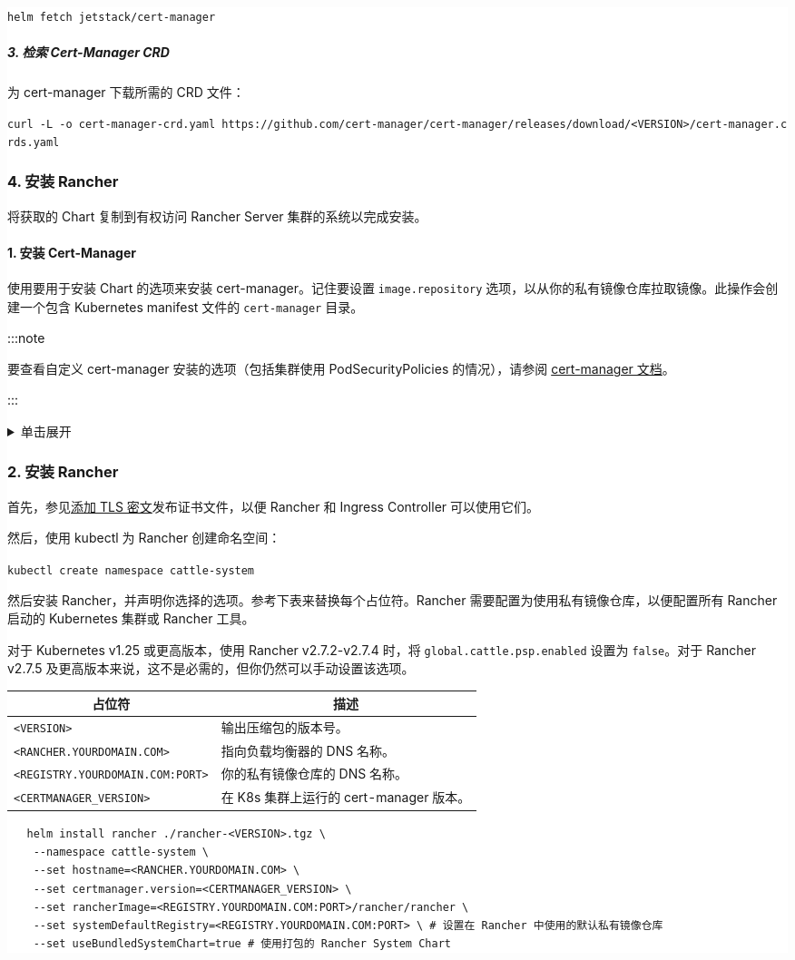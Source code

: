 ```plain
helm fetch jetstack/cert-manager
```

##### 3. 检索 Cert-Manager CRD

为 cert-manager 下载所需的 CRD 文件：
```plain
curl -L -o cert-manager-crd.yaml https://github.com/cert-manager/cert-manager/releases/download/<VERSION>/cert-manager.crds.yaml
```

### 4. 安装 Rancher

将获取的 Chart 复制到有权访问 Rancher Server 集群的系统以完成安装。

#### 1. 安装 Cert-Manager

使用要用于安装 Chart 的选项来安装 cert-manager。记住要设置 `image.repository` 选项，以从你的私有镜像仓库拉取镜像。此操作会创建一个包含 Kubernetes manifest 文件的 `cert-manager` 目录。

:::note

要查看自定义 cert-manager 安装的选项（包括集群使用 PodSecurityPolicies 的情况），请参阅 [cert-manager 文档](https://artifacthub.io/packages/helm/cert-manager/cert-manager#configuration)。

:::

<details id="install-cert-manager"><summary>单击展开</summary></details>

### 2. 安装 Rancher

首先，参见[添加 TLS 密文](../../resources/add-tls-secrets.md)发布证书文件，以便 Rancher 和 Ingress Controller 可以使用它们。

然后，使用 kubectl 为 Rancher 创建命名空间：

```plain
kubectl create namespace cattle-system
```

然后安装 Rancher，并声明你选择的选项。参考下表来替换每个占位符。Rancher 需要配置为使用私有镜像仓库，以便配置所有 Rancher 启动的 Kubernetes 集群或 Rancher 工具。

对于 Kubernetes v1.25 或更高版本，使用 Rancher v2.7.2-v2.7.4 时，将 `global.cattle.psp.enabled` 设置为 `false`。对于 Rancher v2.7.5 及更高版本来说，这不是必需的，但你仍然可以手动设置该选项。

| 占位符 | 描述 |
------------|-------------
| `<VERSION>` | 输出压缩包的版本号。 |
| `<RANCHER.YOURDOMAIN.COM>` | 指向负载均衡器的 DNS 名称。 |
| `<REGISTRY.YOURDOMAIN.COM:PORT>` | 你的私有镜像仓库的 DNS 名称。 |
| `<CERTMANAGER_VERSION>` | 在 K8s 集群上运行的 cert-manager 版本。 |

```plain
   helm install rancher ./rancher-<VERSION>.tgz \
    --namespace cattle-system \
    --set hostname=<RANCHER.YOURDOMAIN.COM> \
    --set certmanager.version=<CERTMANAGER_VERSION> \
    --set rancherImage=<REGISTRY.YOURDOMAIN.COM:PORT>/rancher/rancher \
    --set systemDefaultRegistry=<REGISTRY.YOURDOMAIN.COM:PORT> \ # 设置在 Rancher 中使用的默认私有镜像仓库
    --set useBundledSystemChart=true # 使用打包的 Rancher System Chart
```
